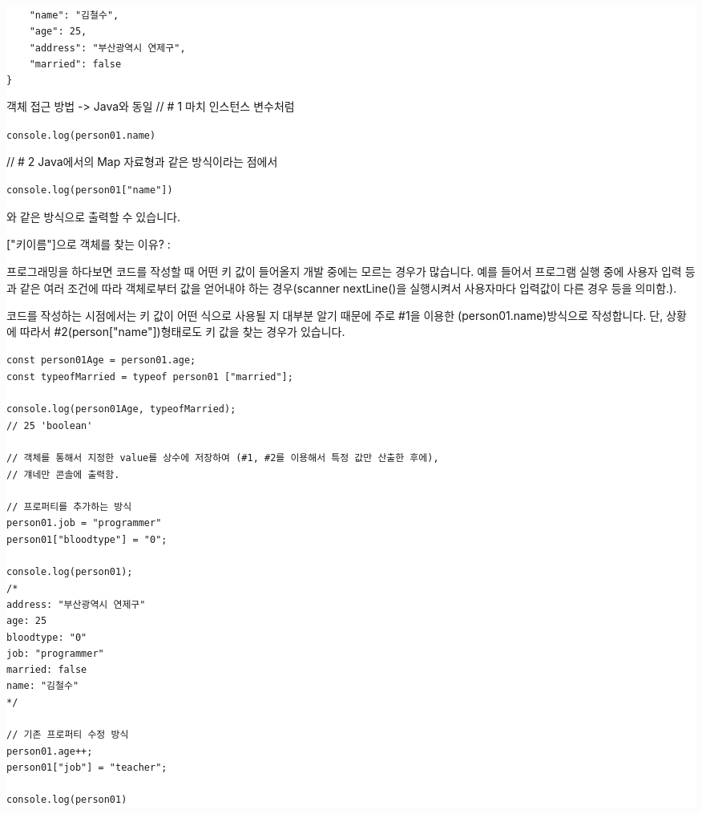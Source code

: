 ```
    "name": "김철수",
    "age": 25,
    "address": "부산광역시 연제구",
    "married": false
} 
```
객체 접근 방법 -> Java와 동일
// # 1 마치 인스턴스 변수처럼
```
console.log(person01.name)
```

// # 2 Java에서의 Map 자료형과 같은 방식이라는 점에서
```
console.log(person01["name"])
```
와 같은 방식으로 출력할 수 있습니다. 

["키이름"]으로 객체를 찾는 이유? :

프로그래밍을 하다보면 코드를 작성할 때 어떤 키 값이 들어올지 개발 중에는 모르는 경우가 많습니다. 예를 들어서 프로그램 실행 중에 사용자 입력 등과 같은 여러 조건에 따라 객체로부터 값을 얻어내야 하는 경우(scanner nextLine()을 실행시켜서 사용자마다 입력값이 다른 경우 등을 의미함.).

코드를 작성하는 시점에서는 키 값이 어떤 식으로 사용될 지 대부분 알기 때문에 주로 #1을 이용한 (person01.name)방식으로 작성합니다. 단, 상황에 따라서 #2(person["name"])형태로도 키 값을 찾는 경우가 있습니다.

```
const person01Age = person01.age;
const typeofMarried = typeof person01 ["married"];

console.log(person01Age, typeofMarried);
// 25 'boolean'

// 객체를 통해서 지정한 value를 상수에 저장하여 (#1, #2를 이용해서 특정 값만 산출한 후에),
// 걔네만 콘솔에 출력함.

// 프로퍼티를 추가하는 방식
person01.job = "programmer"
person01["bloodtype"] = "0";

console.log(person01);
/*
address: "부산광역시 연제구"
age: 25
bloodtype: "0"
job: "programmer"
married: false
name: "김철수"
*/

// 기존 프로퍼티 수정 방식
person01.age++;
person01["job"] = "teacher";

console.log(person01)
```
